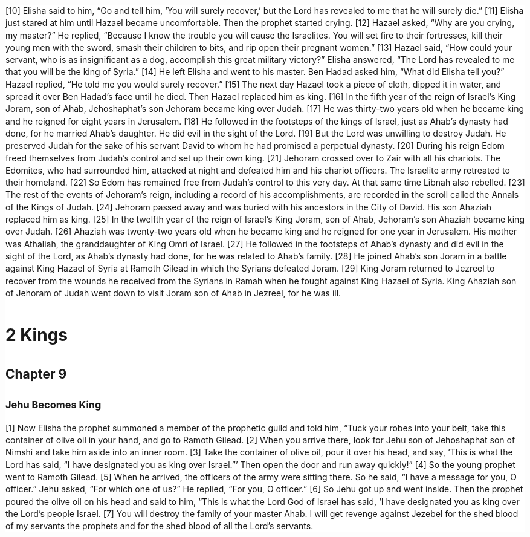 [10] Elisha said to him, “Go and tell him, ‘You will surely recover,’ but the Lord has revealed to me that he will surely die.” 
[11] Elisha just stared at him until Hazael became uncomfortable. Then the prophet started crying. 
[12] Hazael asked, “Why are you crying, my master?” He replied, “Because I know the trouble you will cause the Israelites. You will set fire to their fortresses, kill their young men with the sword, smash their children to bits, and rip open their pregnant women.” 
[13] Hazael said, “How could your servant, who is as insignificant as a dog, accomplish this great military victory?” Elisha answered, “The Lord has revealed to me that you will be the king of Syria.” 
[14] He left Elisha and went to his master. Ben Hadad asked him, “What did Elisha tell you?” Hazael replied, “He told me you would surely recover.” 
[15] The next day Hazael took a piece of cloth, dipped it in water, and spread it over Ben Hadad’s face until he died. Then Hazael replaced him as king.
[16] In the fifth year of the reign of Israel’s King Joram, son of Ahab, Jehoshaphat’s son Jehoram became king over Judah. 
[17] He was thirty-two years old when he became king and he reigned for eight years in Jerusalem. 
[18] He followed in the footsteps of the kings of Israel, just as Ahab’s dynasty had done, for he married Ahab’s daughter. He did evil in the sight of the Lord. 
[19] But the Lord was unwilling to destroy Judah. He preserved Judah for the sake of his servant David to whom he had promised a perpetual dynasty.
[20] During his reign Edom freed themselves from Judah’s control and set up their own king. 
[21] Jehoram crossed over to Zair with all his chariots. The Edomites, who had surrounded him, attacked at night and defeated him and his chariot officers. The Israelite army retreated to their homeland. 
[22] So Edom has remained free from Judah’s control to this very day. At that same time Libnah also rebelled.
[23] The rest of the events of Jehoram’s reign, including a record of his accomplishments, are recorded in the scroll called the Annals of the Kings of Judah. 
[24] Jehoram passed away and was buried with his ancestors in the City of David. His son Ahaziah replaced him as king.
[25] In the twelfth year of the reign of Israel’s King Joram, son of Ahab, Jehoram’s son Ahaziah became king over Judah. 
[26] Ahaziah was twenty-two years old when he became king and he reigned for one year in Jerusalem. His mother was Athaliah, the granddaughter of King Omri of Israel. 
[27] He followed in the footsteps of Ahab’s dynasty and did evil in the sight of the Lord, as Ahab’s dynasty had done, for he was related to Ahab’s family.
[28] He joined Ahab’s son Joram in a battle against King Hazael of Syria at Ramoth Gilead in which the Syrians defeated Joram. 
[29] King Joram returned to Jezreel to recover from the wounds he received from the Syrians in Ramah when he fought against King Hazael of Syria. King Ahaziah son of Jehoram of Judah went down to visit Joram son of Ahab in Jezreel, for he was ill.
# 2 Kings

## Chapter 9 

### Jehu Becomes King

[1] Now Elisha the prophet summoned a member of the prophetic guild and told him, “Tuck your robes into your belt, take this container of olive oil in your hand, and go to Ramoth Gilead. 
[2] When you arrive there, look for Jehu son of Jehoshaphat son of Nimshi and take him aside into an inner room. 
[3] Take the container of olive oil, pour it over his head, and say, ‘This is what the Lord has said, “I have designated you as king over Israel.”’ Then open the door and run away quickly!”
[4] So the young prophet went to Ramoth Gilead. 
[5] When he arrived, the officers of the army were sitting there. So he said, “I have a message for you, O officer.” Jehu asked, “For which one of us?” He replied, “For you, O officer.” 
[6] So Jehu got up and went inside. Then the prophet poured the olive oil on his head and said to him, “This is what the Lord God of Israel has said, ‘I have designated you as king over the Lord’s people Israel. 
[7] You will destroy the family of your master Ahab. I will get revenge against Jezebel for the shed blood of my servants the prophets and for the shed blood of all the Lord’s servants. 
